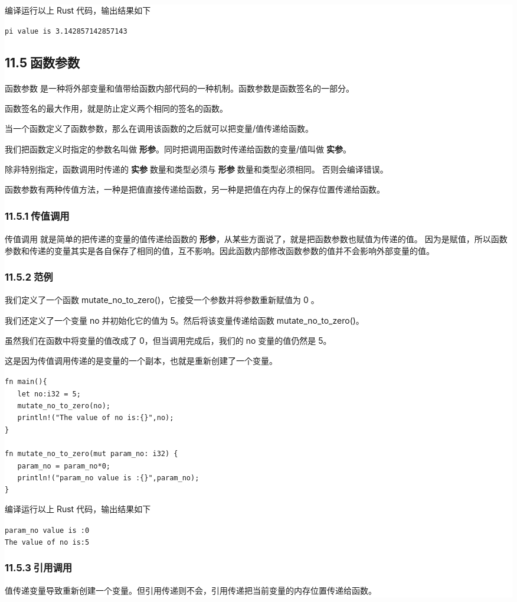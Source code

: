 编译运行以上 Rust 代码，输出结果如下

```
pi value is 3.142857142857143
```

## 11.5 函数参数

函数参数 是一种将外部变量和值带给函数内部代码的一种机制。函数参数是函数签名的一部分。

函数签名的最大作用，就是防止定义两个相同的签名的函数。

当一个函数定义了函数参数，那么在调用该函数的之后就可以把变量/值传递给函数。

我们把函数定义时指定的参数名叫做 **形参**。同时把调用函数时传递给函数的变量/值叫做 **实参**。

除非特别指定，函数调用时传递的 **实参** 数量和类型必须与 **形参** 数量和类型必须相同。 否则会编译错误。

函数参数有两种传值方法，一种是把值直接传递给函数，另一种是把值在内存上的保存位置传递给函数。

### 11.5.1 传值调用

传值调用 就是简单的把传递的变量的值传递给函数的 **形参**，从某些方面说了，就是把函数参数也赋值为传递的值。
因为是赋值，所以函数参数和传递的变量其实是各自保存了相同的值，互不影响。因此函数内部修改函数参数的值并不会影响外部变量的值。

### 11.5.2 范例

我们定义了一个函数 mutate_no_to_zero()，它接受一个参数并将参数重新赋值为 0 。

我们还定义了一个变量 no 并初始化它的值为 5。然后将该变量传递给函数 mutate_no_to_zero()。

虽然我们在函数中将变量的值改成了 0，但当调用完成后，我们的 no 变量的值仍然是 5。

这是因为传值调用传递的是变量的一个副本，也就是重新创建了一个变量。

```
fn main(){
   let no:i32 = 5;
   mutate_no_to_zero(no);
   println!("The value of no is:{}",no);
}

fn mutate_no_to_zero(mut param_no: i32) {
   param_no = param_no*0;
   println!("param_no value is :{}",param_no);
}
```

编译运行以上 Rust 代码，输出结果如下

```
param_no value is :0
The value of no is:5
```

### 11.5.3 引用调用

值传递变量导致重新创建一个变量。但引用传递则不会，引用传递把当前变量的内存位置传递给函数。
